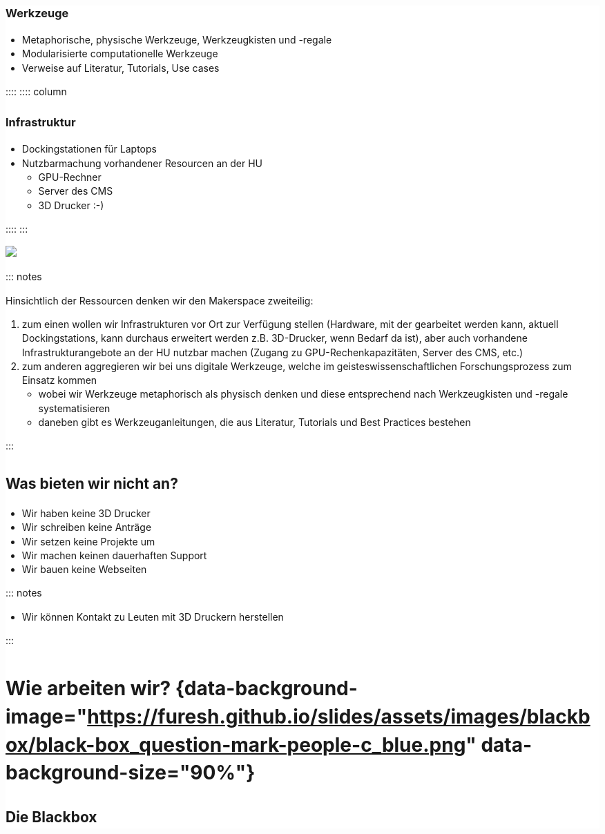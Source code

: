 ### Werkzeuge

- Metaphorische, physische Werkzeuge, Werkzeugkisten und -regale
- Modularisierte computationelle Werkzeuge
- Verweise auf Literatur, Tutorials, Use cases

::::
:::: column

### Infrastruktur

- Dockingstationen für Laptops
- Nutzbarmachung vorhandener Resourcen an der HU
    + GPU-Rechner
    + Server des CMS
    + 3D Drucker :-)

::::
:::

![](https://furesh.github.io/slides/assets/images/operationalisierung/blackbox_contents.jpg)

::: notes

Hinsichtlich der Ressourcen denken wir den Makerspace zweiteilig:

1. zum einen wollen wir Infrastrukturen vor Ort zur Verfügung stellen (Hardware, mit der gearbeitet werden kann, aktuell Dockingstations, kann durchaus erweitert werden z.B. 3D-Drucker, wenn Bedarf da ist), aber auch vorhandene Infrastrukturangebote an der HU nutzbar machen (Zugang zu GPU-Rechenkapazitäten, Server des CMS, etc.)
2. zum anderen aggregieren wir bei uns digitale Werkzeuge, welche im geisteswissenschaftlichen Forschungsprozess zum Einsatz kommen
    * wobei wir Werkzeuge metaphorisch als physisch denken und diese entsprechend nach Werkzeugkisten  und -regale systematisieren
    * daneben gibt es Werkzeuganleitungen, die aus Literatur, Tutorials und Best Practices bestehen

:::

## Was bieten wir nicht an?

- Wir haben keine 3D Drucker
- Wir schreiben keine Anträge
- Wir setzen keine Projekte um
- Wir machen keinen dauerhaften Support
- Wir bauen keine Webseiten

::: notes

- Wir können Kontakt zu Leuten mit 3D Druckern herstellen

:::

# Wie arbeiten wir? {data-background-image="https://furesh.github.io/slides/assets/images/blackbox/black-box_question-mark-people-c_blue.png" data-background-size="90%"}
## Die Blackbox
